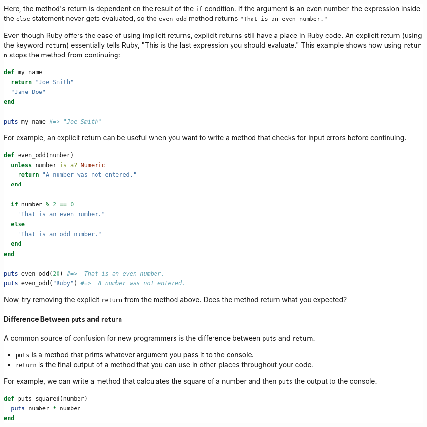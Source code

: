 Here, the method's return is dependent on the result of the `if` condition. If the argument is an even number, the expression inside the `else` statement never gets evaluated, so the `even_odd` method returns `"That is an even number."`

Even though Ruby offers the ease of using implicit returns, explicit returns still have a place in Ruby code. An explicit return (using the keyword `return`) essentially tells Ruby, "This is the last expression you should evaluate." This example shows how using `return` stops the method from continuing:

~~~ruby
def my_name
  return "Joe Smith"
  "Jane Doe"
end

puts my_name #=> "Joe Smith"
~~~

For example, an explicit return can be useful when you want to write a method that checks for input errors before continuing.

~~~ruby
def even_odd(number)
  unless number.is_a? Numeric
    return "A number was not entered."
  end

  if number % 2 == 0
    "That is an even number."
  else
    "That is an odd number."
  end
end

puts even_odd(20) #=>  That is an even number.
puts even_odd("Ruby") #=>  A number was not entered.
~~~

Now, try removing the explicit `return` from the method above. Does the method return what you expected?

#### Difference Between `puts` and `return`

A common source of confusion for new programmers is the difference between `puts` and `return`.

 * `puts` is a method that prints whatever argument you pass it to the console.
 * `return` is the final output of a method that you can use in other places throughout your code.
 
For example, we can write a method that calculates the square of a number and then `puts` the output to the console.

~~~ruby
def puts_squared(number)
  puts number * number
end
~~~
